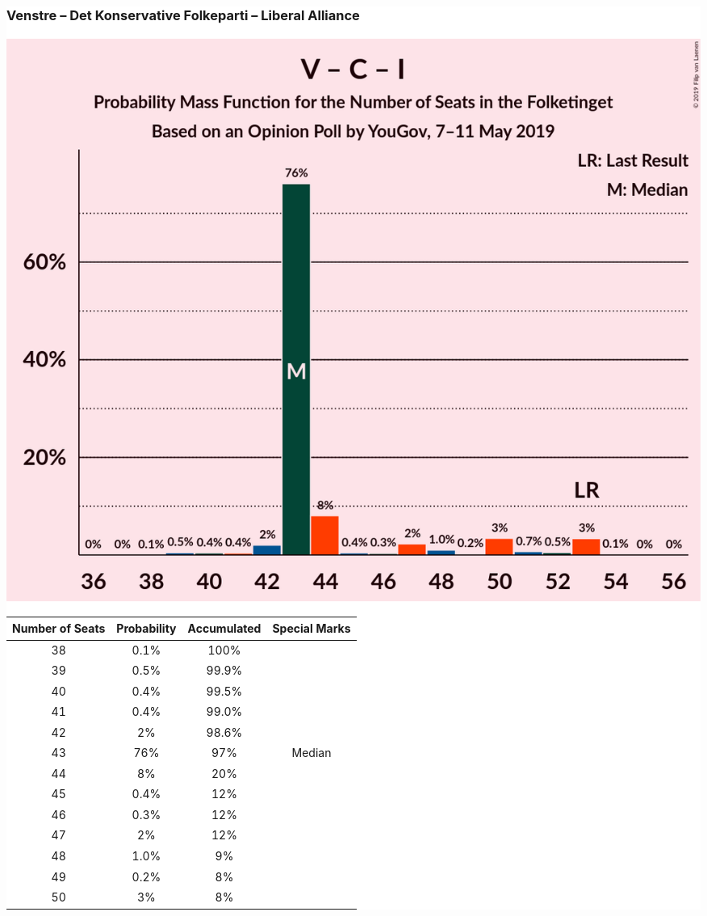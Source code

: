 ### Venstre – Det Konservative Folkeparti – Liberal Alliance

![Graph with seats probability mass function not yet produced](2019-05-11-YouGov-coalitions-seats-pmf-v–c–i.png "Seats Probability Mass Function")

| Number of Seats | Probability | Accumulated | Special Marks |
|:---------------:|:-----------:|:-----------:|:-------------:|
| 38 | 0.1% | 100% |  |
| 39 | 0.5% | 99.9% |  |
| 40 | 0.4% | 99.5% |  |
| 41 | 0.4% | 99.0% |  |
| 42 | 2% | 98.6% |  |
| 43 | 76% | 97% | Median |
| 44 | 8% | 20% |  |
| 45 | 0.4% | 12% |  |
| 46 | 0.3% | 12% |  |
| 47 | 2% | 12% |  |
| 48 | 1.0% | 9% |  |
| 49 | 0.2% | 8% |  |
| 50 | 3% | 8% |  |